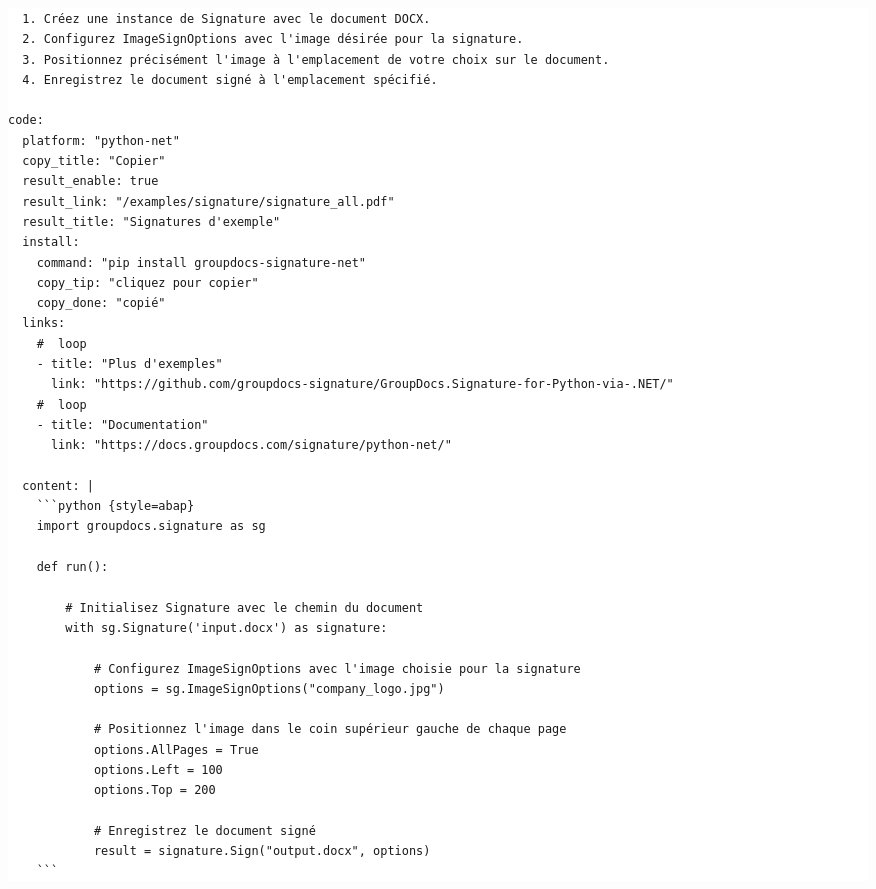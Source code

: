       1. Créez une instance de Signature avec le document DOCX.
      2. Configurez ImageSignOptions avec l'image désirée pour la signature.
      3. Positionnez précisément l'image à l'emplacement de votre choix sur le document.
      4. Enregistrez le document signé à l'emplacement spécifié.
   
    code:
      platform: "python-net"
      copy_title: "Copier"
      result_enable: true
      result_link: "/examples/signature/signature_all.pdf"
      result_title: "Signatures d'exemple"
      install:
        command: "pip install groupdocs-signature-net"
        copy_tip: "cliquez pour copier"
        copy_done: "copié"
      links:
        #  loop
        - title: "Plus d'exemples"
          link: "https://github.com/groupdocs-signature/GroupDocs.Signature-for-Python-via-.NET/"
        #  loop
        - title: "Documentation"
          link: "https://docs.groupdocs.com/signature/python-net/"
          
      content: |
        ```python {style=abap}
        import groupdocs.signature as sg

        def run():

            # Initialisez Signature avec le chemin du document
            with sg.Signature('input.docx') as signature:

                # Configurez ImageSignOptions avec l'image choisie pour la signature
                options = sg.ImageSignOptions("company_logo.jpg")

                # Positionnez l'image dans le coin supérieur gauche de chaque page
                options.AllPages = True
                options.Left = 100
                options.Top = 200
                
                # Enregistrez le document signé
                result = signature.Sign("output.docx", options)
        ```            
